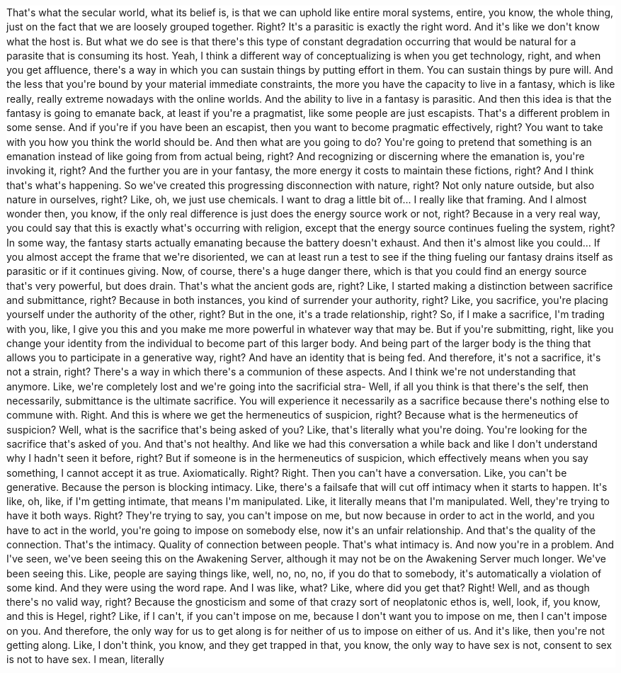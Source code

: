 That's what the secular world, what its belief is, is that we can uphold like entire moral systems, entire, you know, the whole thing, just on the fact that we are loosely grouped together. Right? It's a parasitic is exactly the right word. And it's like we don't know what the host is. But what we do see is that there's this type of constant degradation occurring that would be natural for a parasite that is consuming its host. Yeah, I think a different way of conceptualizing is when you get technology, right, and when you get affluence, there's a way in which you can sustain things by putting effort in them. You can sustain things by pure will. And the less that you're bound by your material immediate constraints, the more you have the capacity to live in a fantasy, which is like really, really extreme nowadays with the online worlds. And the ability to live in a fantasy is parasitic. And then this idea is that the fantasy is going to emanate back, at least if you're a pragmatist, like some people are just escapists. That's a different problem in some sense. And if you're if you have been an escapist, then you want to become pragmatic effectively, right? You want to take with you how you think the world should be. And then what are you going to do? You're going to pretend that something is an emanation instead of like going from from actual being, right? And recognizing or discerning where the emanation is, you're invoking it, right? And the further you are in your fantasy, the more energy it costs to maintain these fictions, right? And I think that's what's happening. So we've created this progressing disconnection with nature, right? Not only nature outside, but also nature in ourselves, right? Like, oh, we just use chemicals. I want to drag a little bit of... I really like that framing. And I almost wonder then, you know, if the only real difference is just does the energy source work or not, right? Because in a very real way, you could say that this is exactly what's occurring with religion, except that the energy source continues fueling the system, right? In some way, the fantasy starts actually emanating because the battery doesn't exhaust. And then it's almost like you could... If you almost accept the frame that we're disoriented, we can at least run a test to see if the thing fueling our fantasy drains itself as parasitic or if it continues giving. Now, of course, there's a huge danger there, which is that you could find an energy source that's very powerful, but does drain. That's what the ancient gods are, right? Like, I started making a distinction between sacrifice and submittance, right? Because in both instances, you kind of surrender your authority, right? Like, you sacrifice, you're placing yourself under the authority of the other, right? But in the one, it's a trade relationship, right? So, if I make a sacrifice, I'm trading with you, like, I give you this and you make me more powerful in whatever way that may be. But if you're submitting, right, like you change your identity from the individual to become part of this larger body. And being part of the larger body is the thing that allows you to participate in a generative way, right? And have an identity that is being fed. And therefore, it's not a sacrifice, it's not a strain, right? There's a way in which there's a communion of these aspects. And I think we're not understanding that anymore. Like, we're completely lost and we're going into the sacrificial stra- Well, if all you think is that there's the self, then necessarily, submittance is the ultimate sacrifice. You will experience it necessarily as a sacrifice because there's nothing else to commune with. Right. And this is where we get the hermeneutics of suspicion, right? Because what is the hermeneutics of suspicion? Well, what is the sacrifice that's being asked of you? Like, that's literally what you're doing. You're looking for the sacrifice that's asked of you. And that's not healthy. And like we had this conversation a while back and like I don't understand why I hadn't seen it before, right? But if someone is in the hermeneutics of suspicion, which effectively means when you say something, I cannot accept it as true. Axiomatically. Right? Right. Then you can't have a conversation. Like, you can't be generative. Because the person is blocking intimacy. Like, there's a failsafe that will cut off intimacy when it starts to happen. It's like, oh, like, if I'm getting intimate, that means I'm manipulated. Like, it literally means that I'm manipulated. Well, they're trying to have it both ways. Right? They're trying to say, you can't impose on me, but now because in order to act in the world, and you have to act in the world, you're going to impose on somebody else, now it's an unfair relationship. And that's the quality of the connection. That's the intimacy. Quality of connection between people. That's what intimacy is. And now you're in a problem. And I've seen, we've been seeing this on the Awakening Server, although it may not be on the Awakening Server much longer. We've been seeing this. Like, people are saying things like, well, no, no, no, if you do that to somebody, it's automatically a violation of some kind. And they were using the word rape. And I was like, what? Like, where did you get that? Right! Well, and as though there's no valid way, right? Because the gnosticism and some of that crazy sort of neoplatonic ethos is, well, look, if, you know, and this is Hegel, right? Like, if I can't, if you can't impose on me, because I don't want you to impose on me, then I can't impose on you. And therefore, the only way for us to get along is for neither of us to impose on either of us. And it's like, then you're not getting along. Like, I don't think, you know, and they get trapped in that, you know, the only way to have sex is not, consent to sex is not to have sex. I mean, literally
